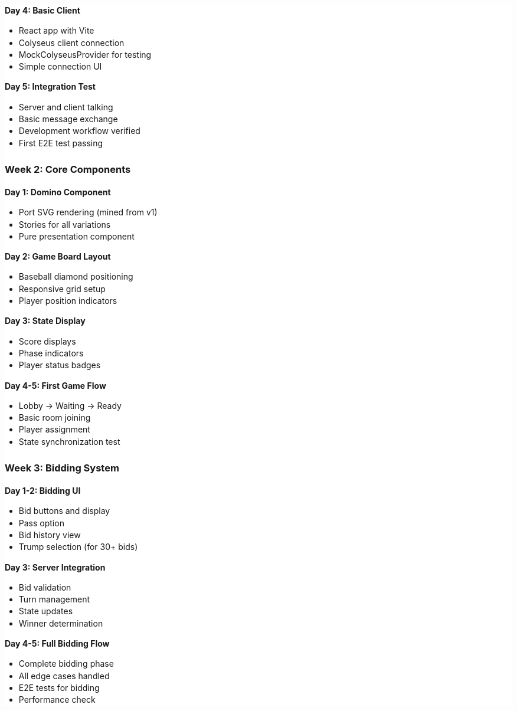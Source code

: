 **Day 4: Basic Client**
- React app with Vite
- Colyseus client connection
- MockColyseusProvider for testing
- Simple connection UI

**Day 5: Integration Test**
- Server and client talking
- Basic message exchange
- Development workflow verified
- First E2E test passing

### Week 2: Core Components

**Day 1: Domino Component**
- Port SVG rendering (mined from v1)
- Stories for all variations
- Pure presentation component

**Day 2: Game Board Layout**
- Baseball diamond positioning
- Responsive grid setup
- Player position indicators

**Day 3: State Display**
- Score displays
- Phase indicators
- Player status badges

**Day 4-5: First Game Flow**
- Lobby → Waiting → Ready
- Basic room joining
- Player assignment
- State synchronization test

### Week 3: Bidding System

**Day 1-2: Bidding UI**
- Bid buttons and display
- Pass option
- Bid history view
- Trump selection (for 30+ bids)

**Day 3: Server Integration**
- Bid validation
- Turn management
- State updates
- Winner determination

**Day 4-5: Full Bidding Flow**
- Complete bidding phase
- All edge cases handled
- E2E tests for bidding
- Performance check
